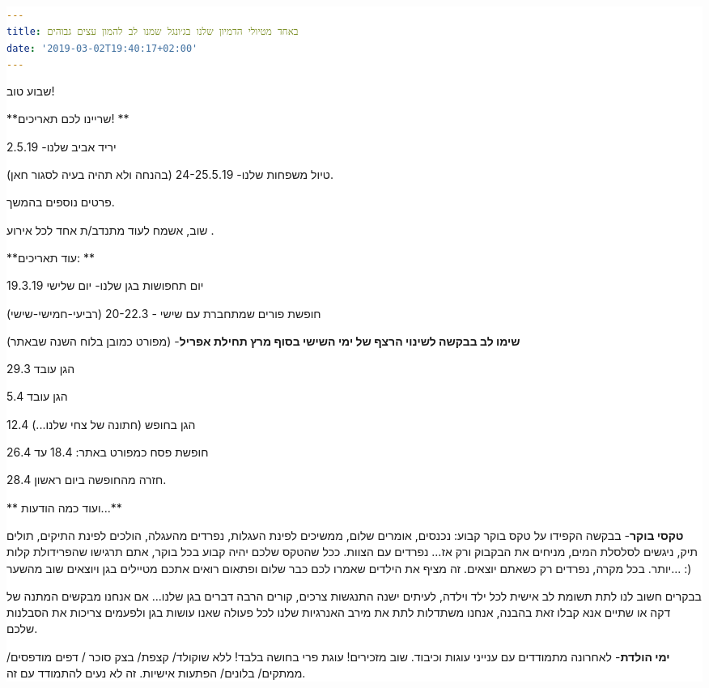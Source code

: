 ```yaml
---
title: באחד מטיולי הדמיון שלנו בג׳ונגל שמנו לב להמון עצים גבוהים
date: '2019-03-02T19:40:17+02:00'
---
```

 שבוע טוב!



**שריינו לכם תאריכים!
**

יריד אביב שלנו- 2.5.19 

טיול משפחות שלנו- 24-25.5.19 (בהנחה ולא תהיה בעיה לסגור חאן). 



פרטים נוספים בהמשך.

שוב, אשמח לעוד מתנדב/ת אחד לכל אירוע .



**עוד תאריכים:
**

יום תחפושות בגן שלנו- יום שלישי 19.3.19

חופשת פורים שמתחברת עם שישי - 20-22.3 (רביעי-חמישי-שישי)



**שימו לב בבקשה לשינוי הרצף של ימי השישי בסוף מרץ תחילת אפריל**- (מפורט כמובן בלוח השנה שבאתר)

29.3 הגן עובד

 5.4  הגן עובד 

12.4 הגן בחופש (חתונה של צחי שלנו...)



חופשת פסח כמפורט באתר: 18.4 עד 26.4

חזרה מהחופשה ביום ראשון 28.4.

**
ועוד כמה הודעות...**

**טקסי בוקר**- בבקשה הקפידו על טקס בוקר קבוע: נכנסים, אומרים שלום, ממשיכים לפינת העגלות, נפרדים מהעגלה, הולכים לפינת התיקים, תולים תיק, ניגשים לסלסלת המים, מניחים את הבקבוק ורק אז... נפרדים עם הצוות. ככל שהטקס שלכם יהיה קבוע בכל בוקר, אתם תרגישו שהפרידולת קלות יותר. בכל מקרה, נפרדים רק כשאתם יוצאים. זה מציף את הילדים שאמרו לכם כבר שלום ופתאום רואים אתכם מטיילים בגן ויוצאים שוב מהשער... :) 


בבקרים חשוב לנו לתת תשומת לב אישית לכל ילד וילדה, לעיתים ישנה התנגשות צרכים, קורים הרבה דברים בגן שלנו... אם אנחנו מבקשים המתנה של דקה או שתיים אנא קבלו זאת בהבנה, אנחנו משתדלות לתת את מירב האנרגיות שלנו לכל פעולה שאנו עושות בגן ולפעמים צריכות את הסבלנות שלכם.

**ימי הולדת**- לאחרונה מתמודדים עם ענייני עוגות וכיבוד. שוב מזכירים! עוגת פרי בחושה בלבד! ללא שוקולד/ קצפת/ בצק סוכר / דפים מודפסים/ ממתקים/ בלונים/ הפתעות אישיות. זה לא נעים להתמודד עם זה. 
